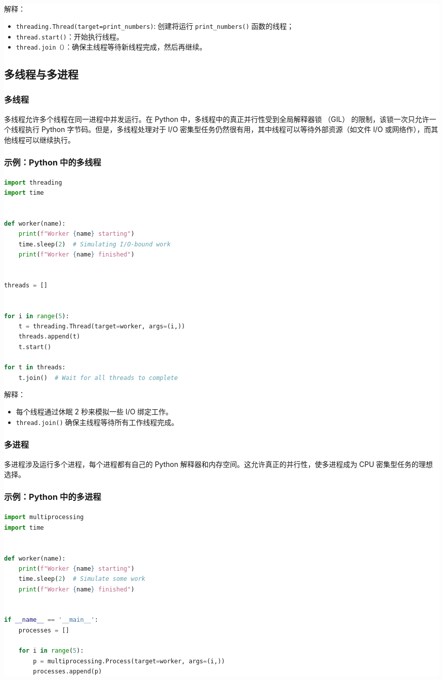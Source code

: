 解释：

- `threading.Thread(target=print_numbers)`: 创建将运行 `print_numbers()` 函数的线程；
- `thread.start()`：开始执行线程。
- `thread.join（）`：确保主线程等待新线程完成，然后再继续。

## 多线程与多进程

### 多线程

多线程允许多个线程在同一进程中并发运行。在 Python 中，多线程中的真正并行性受到全局解释器锁 （GIL） 的限制，该锁一次只允许一个线程执行 Python 字节码。但是，多线程处理对于 I/O 密集型任务仍然很有用，其中线程可以等待外部资源（如文件 I/O 或网络作），而其他线程可以继续执行。

### 示例：Python 中的多线程

```py
import threading
import time


def worker(name):
    print(f"Worker {name} starting")
    time.sleep(2)  # Simulating I/O-bound work
    print(f"Worker {name} finished")


threads = []


for i in range(5):
    t = threading.Thread(target=worker, args=(i,))
    threads.append(t)
    t.start()

for t in threads:
    t.join()  # Wait for all threads to complete
```

解释：

- 每个线程通过休眠 2 秒来模拟一些 I/O 绑定工作。
- `thread.join()` 确保主线程等待所有工作线程完成。

### 多进程

多进程涉及运行多个进程，每个进程都有自己的 Python 解释器和内存空间。这允许真正的并行性，使多进程成为 CPU 密集型任务的理想选择。

### 示例：Python 中的多进程

```py
import multiprocessing
import time


def worker(name):
    print(f"Worker {name} starting")
    time.sleep(2)  # Simulate some work
    print(f"Worker {name} finished")


if __name__ == '__main__':
    processes = []

    for i in range(5):
        p = multiprocessing.Process(target=worker, args=(i,))
        processes.append(p)
```